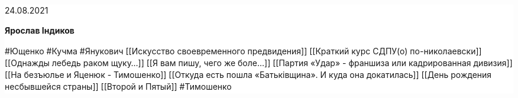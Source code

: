 24.08.2021

**Ярослав Індиков**

#Ющенко #Кучма #Янукович [[Искусство своевременного предвидения]] [[Краткий курс СДПУ(о) по-николаевски]] [[Однажды лебедь раком щуку…]] [[Я вам пишу, чего же боле...]] [[Партия «Удар» - франшиза или кадрированная дивизия]] [[На безъюлье и Яценюк - Тимошенко]] [[Откуда есть пошла «Батьківщина». И куда она докатилась]] [[День рождения несбывшейся страны]] [[Второй и Пятый]] #Тимошенко 